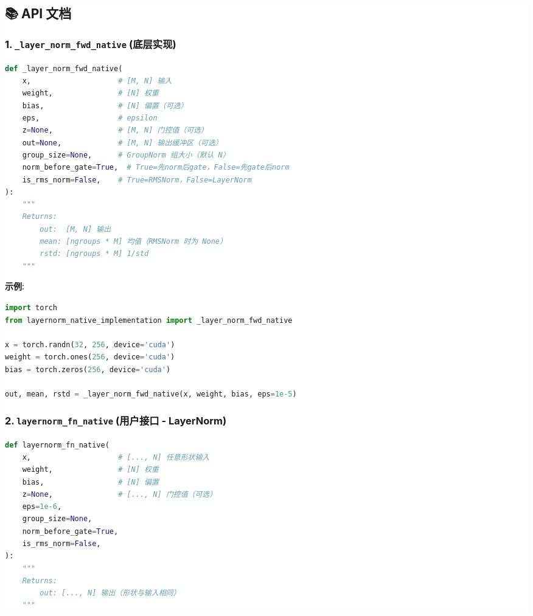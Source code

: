 ## 📚 API 文档

### 1. `_layer_norm_fwd_native` (底层实现)

```python
def _layer_norm_fwd_native(
    x,                    # [M, N] 输入
    weight,               # [N] 权重
    bias,                 # [N] 偏置（可选）
    eps,                  # epsilon
    z=None,               # [M, N] 门控值（可选）
    out=None,             # [M, N] 输出缓冲区（可选）
    group_size=None,      # GroupNorm 组大小（默认 N）
    norm_before_gate=True,  # True=先norm后gate，False=先gate后norm
    is_rms_norm=False,    # True=RMSNorm，False=LayerNorm
):
    """
    Returns:
        out:  [M, N] 输出
        mean: [ngroups * M] 均值（RMSNorm 时为 None）
        rstd: [ngroups * M] 1/std
    """
```

**示例**:
```python
import torch
from layernorm_native_implementation import _layer_norm_fwd_native

x = torch.randn(32, 256, device='cuda')
weight = torch.ones(256, device='cuda')
bias = torch.zeros(256, device='cuda')

out, mean, rstd = _layer_norm_fwd_native(x, weight, bias, eps=1e-5)
```

### 2. `layernorm_fn_native` (用户接口 - LayerNorm)

```python
def layernorm_fn_native(
    x,                    # [..., N] 任意形状输入
    weight,               # [N] 权重
    bias,                 # [N] 偏置
    z=None,               # [..., N] 门控值（可选）
    eps=1e-6,
    group_size=None,
    norm_before_gate=True,
    is_rms_norm=False,
):
    """
    Returns:
        out: [..., N] 输出（形状与输入相同）
    """
```
